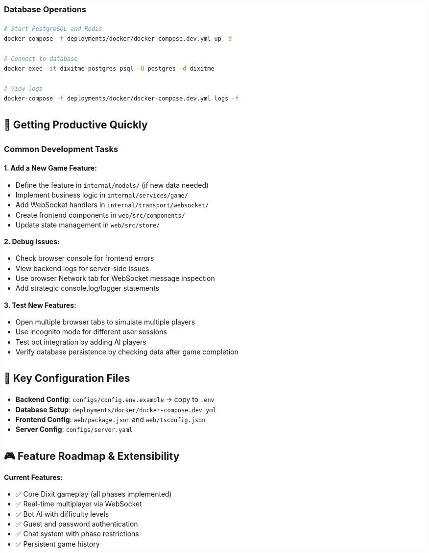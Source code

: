 ### Database Operations
```bash
# Start PostgreSQL and Redis
docker-compose -f deployments/docker/docker-compose.dev.yml up -d

# Connect to database
docker exec -it dixitme-postgres psql -U postgres -d dixitme

# View logs
docker-compose -f deployments/docker/docker-compose.dev.yml logs -f
```

## 🎯 Getting Productive Quickly

### Common Development Tasks

**1. Add a New Game Feature:**
- Define the feature in `internal/models/` (if new data needed)
- Implement business logic in `internal/services/game/`
- Add WebSocket handlers in `internal/transport/websocket/`
- Create frontend components in `web/src/components/`
- Update state management in `web/src/store/`

**2. Debug Issues:**
- Check browser console for frontend errors
- View backend logs for server-side issues
- Use browser Network tab for WebSocket message inspection
- Add strategic console.log/logger statements

**3. Test New Features:**
- Open multiple browser tabs to simulate multiple players
- Use incognito mode for different user sessions
- Test bot integration by adding AI players
- Verify database persistence by checking data after game completion

## 🔧 Key Configuration Files

- **Backend Config**: `configs/config.env.example` → copy to `.env`
- **Database Setup**: `deployments/docker/docker-compose.dev.yml`
- **Frontend Config**: `web/package.json` and `web/tsconfig.json`
- **Server Config**: `configs/server.yaml`

## 🎮 Feature Roadmap & Extensibility

**Current Features:**
- ✅ Core Dixit gameplay (all phases implemented)
- ✅ Real-time multiplayer via WebSocket
- ✅ Bot AI with difficulty levels
- ✅ Guest and password authentication
- ✅ Chat system with phase restrictions
- ✅ Persistent game history
